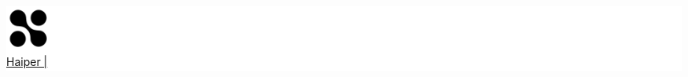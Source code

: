<a href="https://lobehub.com/icons/haiper"><picture><source media="(prefers-color-scheme: dark)" srcset="https://raw.githubusercontent.com/lobehub/lobe-icons/refs/heads/master/packages/static-png/dark/haiper.png" /><img height="56px" width="56px" src="https://raw.githubusercontent.com/lobehub/lobe-icons/refs/heads/master/packages/static-png/light/haiper.png" /></picture><br/>Haiper                                        |